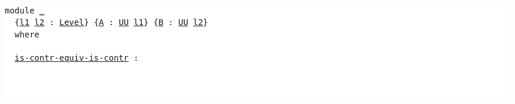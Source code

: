 <pre class="Agda"><a id="8223" class="Keyword">module</a> <a id="8230" href="foundation-core.contractible-types.html#8230" class="Module">_</a>
  <a id="8234" class="Symbol">{</a><a id="8235" href="foundation-core.contractible-types.html#8235" class="Bound">l1</a> <a id="8238" href="foundation-core.contractible-types.html#8238" class="Bound">l2</a> <a id="8241" class="Symbol">:</a> <a id="8243" href="Agda.Primitive.html#742" class="Postulate">Level</a><a id="8248" class="Symbol">}</a> <a id="8250" class="Symbol">{</a><a id="8251" href="foundation-core.contractible-types.html#8251" class="Bound">A</a> <a id="8253" class="Symbol">:</a> <a id="8255" href="Agda.Primitive.html#388" class="Primitive">UU</a> <a id="8258" href="foundation-core.contractible-types.html#8235" class="Bound">l1</a><a id="8260" class="Symbol">}</a> <a id="8262" class="Symbol">{</a><a id="8263" href="foundation-core.contractible-types.html#8263" class="Bound">B</a> <a id="8265" class="Symbol">:</a> <a id="8267" href="Agda.Primitive.html#388" class="Primitive">UU</a> <a id="8270" href="foundation-core.contractible-types.html#8238" class="Bound">l2</a><a id="8272" class="Symbol">}</a>
  <a id="8276" class="Keyword">where</a>

  <a id="8285" href="foundation-core.contractible-types.html#8285" class="Function">is-contr-equiv-is-contr</a> <a id="8309" class="Symbol">:</a>

